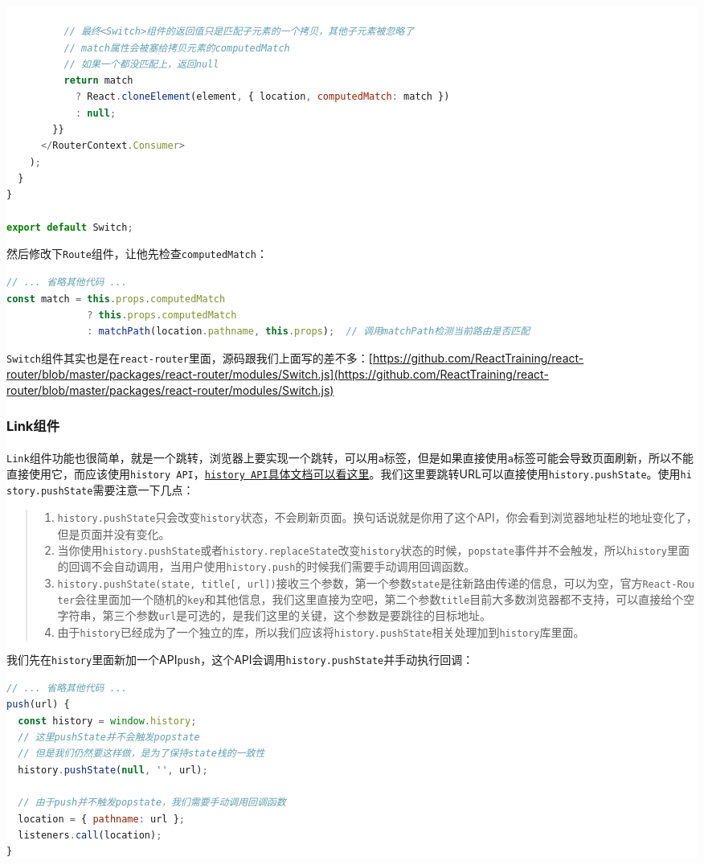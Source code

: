 ```javascript

          // 最终<Switch>组件的返回值只是匹配子元素的一个拷贝，其他子元素被忽略了
          // match属性会被塞给拷贝元素的computedMatch
          // 如果一个都没匹配上，返回null
          return match
            ? React.cloneElement(element, { location, computedMatch: match })   
            : null;
        }}
      </RouterContext.Consumer>
    );
  }
}

export default Switch;
```

然后修改下`Route`组件，让他先检查`computedMatch`：

```javascript
// ... 省略其他代码 ...
const match = this.props.computedMatch
              ? this.props.computedMatch
              : matchPath(location.pathname, this.props);  // 调用matchPath检测当前路由是否匹配
```

`Switch`组件其实也是在`react-router`里面，源码跟我们上面写的差不多：[https://github.com/ReactTraining/react-router/blob/master/packages/react-router/modules/Switch.js](https://github.com/ReactTraining/react-router/blob/master/packages/react-router/modules/Switch.js)

### Link组件

`Link`组件功能也很简单，就是一个跳转，浏览器上要实现一个跳转，可以用`a`标签，但是如果直接使用`a`标签可能会导致页面刷新，所以不能直接使用它，而应该使用`history API`，[`history API`具体文档可以看这里](https://developer.mozilla.org/zh-CN/docs/Web/API/History)。我们这里要跳转URL可以直接使用`history.pushState`。使用`history.pushState`需要注意一下几点：

> 1. `history.pushState`只会改变`history`状态，不会刷新页面。换句话说就是你用了这个API，你会看到浏览器地址栏的地址变化了，但是页面并没有变化。
> 2. 当你使用`history.pushState`或者`history.replaceState`改变`history`状态的时候，`popstate`事件并不会触发，所以`history`里面的回调不会自动调用，当用户使用`history.push`的时候我们需要手动调用回调函数。
> 3. `history.pushState(state, title[, url])`接收三个参数，第一个参数`state`是往新路由传递的信息，可以为空，官方`React-Router`会往里面加一个随机的`key`和其他信息，我们这里直接为空吧，第二个参数`title`目前大多数浏览器都不支持，可以直接给个空字符串，第三个参数`url`是可选的，是我们这里的关键，这个参数是要跳往的目标地址。
> 4. 由于`history`已经成为了一个独立的库，所以我们应该将`history.pushState`相关处理加到`history`库里面。

我们先在`history`里面新加一个API`push`，这个API会调用`history.pushState`并手动执行回调：

```javascript
// ... 省略其他代码 ...
push(url) {
  const history = window.history;
  // 这里pushState并不会触发popstate
  // 但是我们仍然要这样做，是为了保持state栈的一致性
  history.pushState(null, '', url);

  // 由于push并不触发popstate，我们需要手动调用回调函数
  location = { pathname: url };
  listeners.call(location);
}
```

